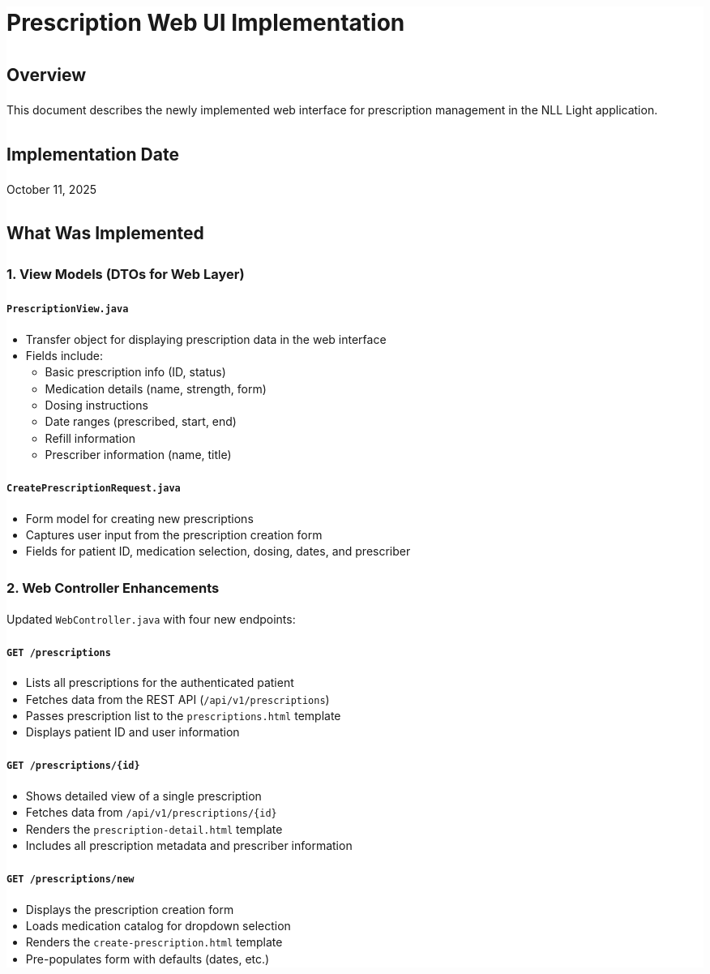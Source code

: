 # Prescription Web UI Implementation

## Overview
This document describes the newly implemented web interface for prescription management in the NLL Light application.

## Implementation Date
October 11, 2025

## What Was Implemented

### 1. View Models (DTOs for Web Layer)

#### `PrescriptionView.java`
- Transfer object for displaying prescription data in the web interface
- Fields include:
  - Basic prescription info (ID, status)
  - Medication details (name, strength, form)
  - Dosing instructions
  - Date ranges (prescribed, start, end)
  - Refill information
  - Prescriber information (name, title)

#### `CreatePrescriptionRequest.java`
- Form model for creating new prescriptions
- Captures user input from the prescription creation form
- Fields for patient ID, medication selection, dosing, dates, and prescriber

### 2. Web Controller Enhancements

Updated `WebController.java` with four new endpoints:

#### `GET /prescriptions`
- Lists all prescriptions for the authenticated patient
- Fetches data from the REST API (`/api/v1/prescriptions`)
- Passes prescription list to the `prescriptions.html` template
- Displays patient ID and user information

#### `GET /prescriptions/{id}`
- Shows detailed view of a single prescription
- Fetches data from `/api/v1/prescriptions/{id}`
- Renders the `prescription-detail.html` template
- Includes all prescription metadata and prescriber information

#### `GET /prescriptions/new`
- Displays the prescription creation form
- Loads medication catalog for dropdown selection
- Renders the `create-prescription.html` template
- Pre-populates form with defaults (dates, etc.)
